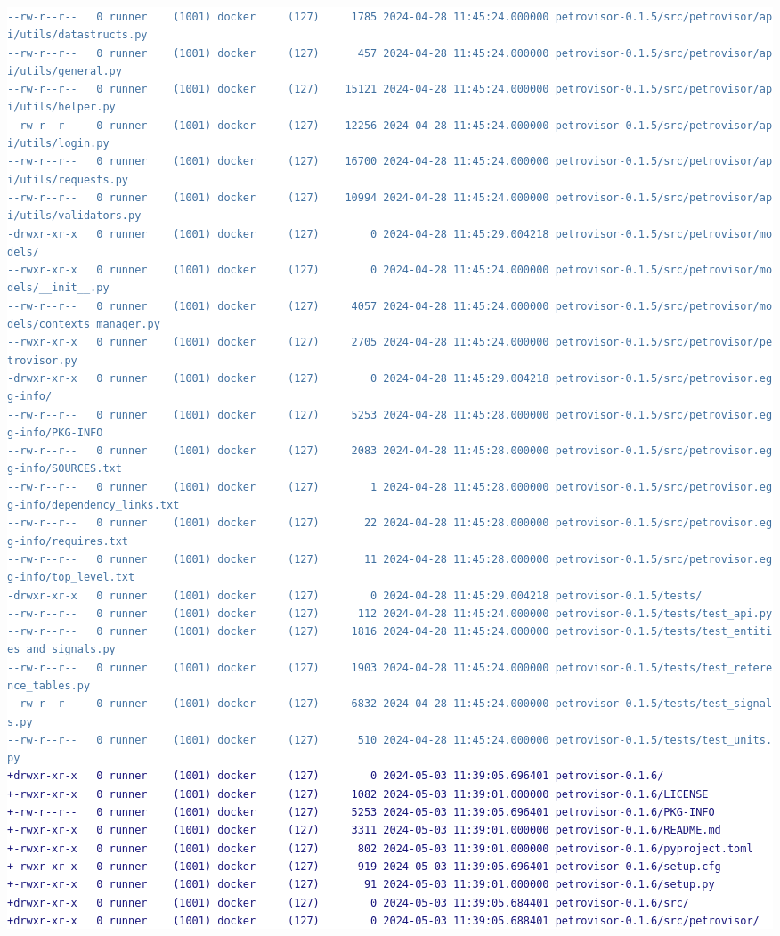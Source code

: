 ```diff
--rw-r--r--   0 runner    (1001) docker     (127)     1785 2024-04-28 11:45:24.000000 petrovisor-0.1.5/src/petrovisor/api/utils/datastructs.py
--rw-r--r--   0 runner    (1001) docker     (127)      457 2024-04-28 11:45:24.000000 petrovisor-0.1.5/src/petrovisor/api/utils/general.py
--rw-r--r--   0 runner    (1001) docker     (127)    15121 2024-04-28 11:45:24.000000 petrovisor-0.1.5/src/petrovisor/api/utils/helper.py
--rw-r--r--   0 runner    (1001) docker     (127)    12256 2024-04-28 11:45:24.000000 petrovisor-0.1.5/src/petrovisor/api/utils/login.py
--rw-r--r--   0 runner    (1001) docker     (127)    16700 2024-04-28 11:45:24.000000 petrovisor-0.1.5/src/petrovisor/api/utils/requests.py
--rw-r--r--   0 runner    (1001) docker     (127)    10994 2024-04-28 11:45:24.000000 petrovisor-0.1.5/src/petrovisor/api/utils/validators.py
-drwxr-xr-x   0 runner    (1001) docker     (127)        0 2024-04-28 11:45:29.004218 petrovisor-0.1.5/src/petrovisor/models/
--rwxr-xr-x   0 runner    (1001) docker     (127)        0 2024-04-28 11:45:24.000000 petrovisor-0.1.5/src/petrovisor/models/__init__.py
--rw-r--r--   0 runner    (1001) docker     (127)     4057 2024-04-28 11:45:24.000000 petrovisor-0.1.5/src/petrovisor/models/contexts_manager.py
--rwxr-xr-x   0 runner    (1001) docker     (127)     2705 2024-04-28 11:45:24.000000 petrovisor-0.1.5/src/petrovisor/petrovisor.py
-drwxr-xr-x   0 runner    (1001) docker     (127)        0 2024-04-28 11:45:29.004218 petrovisor-0.1.5/src/petrovisor.egg-info/
--rw-r--r--   0 runner    (1001) docker     (127)     5253 2024-04-28 11:45:28.000000 petrovisor-0.1.5/src/petrovisor.egg-info/PKG-INFO
--rw-r--r--   0 runner    (1001) docker     (127)     2083 2024-04-28 11:45:28.000000 petrovisor-0.1.5/src/petrovisor.egg-info/SOURCES.txt
--rw-r--r--   0 runner    (1001) docker     (127)        1 2024-04-28 11:45:28.000000 petrovisor-0.1.5/src/petrovisor.egg-info/dependency_links.txt
--rw-r--r--   0 runner    (1001) docker     (127)       22 2024-04-28 11:45:28.000000 petrovisor-0.1.5/src/petrovisor.egg-info/requires.txt
--rw-r--r--   0 runner    (1001) docker     (127)       11 2024-04-28 11:45:28.000000 petrovisor-0.1.5/src/petrovisor.egg-info/top_level.txt
-drwxr-xr-x   0 runner    (1001) docker     (127)        0 2024-04-28 11:45:29.004218 petrovisor-0.1.5/tests/
--rw-r--r--   0 runner    (1001) docker     (127)      112 2024-04-28 11:45:24.000000 petrovisor-0.1.5/tests/test_api.py
--rw-r--r--   0 runner    (1001) docker     (127)     1816 2024-04-28 11:45:24.000000 petrovisor-0.1.5/tests/test_entities_and_signals.py
--rw-r--r--   0 runner    (1001) docker     (127)     1903 2024-04-28 11:45:24.000000 petrovisor-0.1.5/tests/test_reference_tables.py
--rw-r--r--   0 runner    (1001) docker     (127)     6832 2024-04-28 11:45:24.000000 petrovisor-0.1.5/tests/test_signals.py
--rw-r--r--   0 runner    (1001) docker     (127)      510 2024-04-28 11:45:24.000000 petrovisor-0.1.5/tests/test_units.py
+drwxr-xr-x   0 runner    (1001) docker     (127)        0 2024-05-03 11:39:05.696401 petrovisor-0.1.6/
+-rwxr-xr-x   0 runner    (1001) docker     (127)     1082 2024-05-03 11:39:01.000000 petrovisor-0.1.6/LICENSE
+-rw-r--r--   0 runner    (1001) docker     (127)     5253 2024-05-03 11:39:05.696401 petrovisor-0.1.6/PKG-INFO
+-rwxr-xr-x   0 runner    (1001) docker     (127)     3311 2024-05-03 11:39:01.000000 petrovisor-0.1.6/README.md
+-rwxr-xr-x   0 runner    (1001) docker     (127)      802 2024-05-03 11:39:01.000000 petrovisor-0.1.6/pyproject.toml
+-rwxr-xr-x   0 runner    (1001) docker     (127)      919 2024-05-03 11:39:05.696401 petrovisor-0.1.6/setup.cfg
+-rwxr-xr-x   0 runner    (1001) docker     (127)       91 2024-05-03 11:39:01.000000 petrovisor-0.1.6/setup.py
+drwxr-xr-x   0 runner    (1001) docker     (127)        0 2024-05-03 11:39:05.684401 petrovisor-0.1.6/src/
+drwxr-xr-x   0 runner    (1001) docker     (127)        0 2024-05-03 11:39:05.688401 petrovisor-0.1.6/src/petrovisor/
```